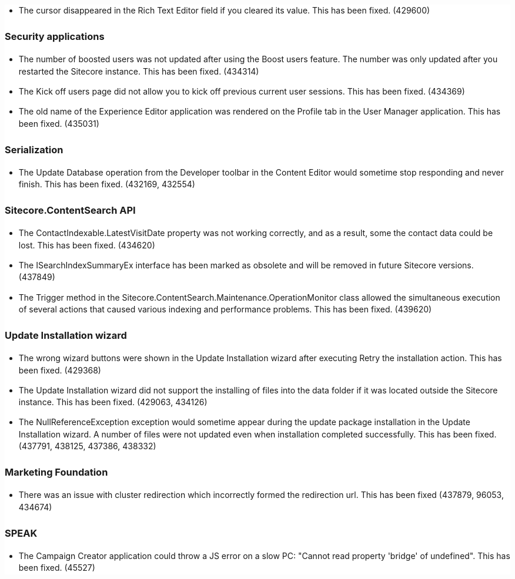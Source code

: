 -   The cursor disappeared in the Rich Text Editor field if you cleared its value. This has been fixed. (429600)
    

### Security applications

-   The number of boosted users was not updated after using the Boost users feature. The number was only updated after you restarted the Sitecore instance. This has been fixed. (434314)
    
-   The Kick off users page did not allow you to kick off previous current user sessions. This has been fixed. (434369)
    
-   The old name of the Experience Editor application was rendered on the Profile tab in the User Manager application. This has been fixed. (435031)
    

### Serialization

-   The Update Database operation from the Developer toolbar in the Content Editor would sometime stop responding and never finish. This has been fixed. (432169, 432554)
    

### Sitecore.ContentSearch API

-   The ContactIndexable.LatestVisitDate property was not working correctly, and as a result, some the contact data could be lost. This has been fixed. (434620)
    
-   The ISearchIndexSummaryEx interface has been marked as obsolete and will be removed in future Sitecore versions. (437849)
    
-   The Trigger method in the Sitecore.ContentSearch.Maintenance.OperationMonitor class allowed the simultaneous execution of several actions that caused various indexing and performance problems. This has been fixed. (439620)
    

### Update Installation wizard

-   The wrong wizard buttons were shown in the Update Installation wizard after executing Retry the installation action. This has been fixed. (429368)
    
-   The Update Installation wizard did not support the installing of files into the data folder if it was located outside the Sitecore instance. This has been fixed. (429063, 434126)
    
-   The NullReferenceException exception would sometime appear during the update package installation in the Update Installation wizard. A number of files were not updated even when installation completed successfully. This has been fixed. (437791, 438125, 437386, 438332)
    

### Marketing Foundation

-   There was an issue with cluster redirection which incorrectly formed the redirection url. This has been fixed (437879, 96053, 434674)

### SPEAK

-   The Campaign Creator application could throw a JS error on a slow PC: "Cannot read property 'bridge' of undefined". This has been fixed. (45527)
